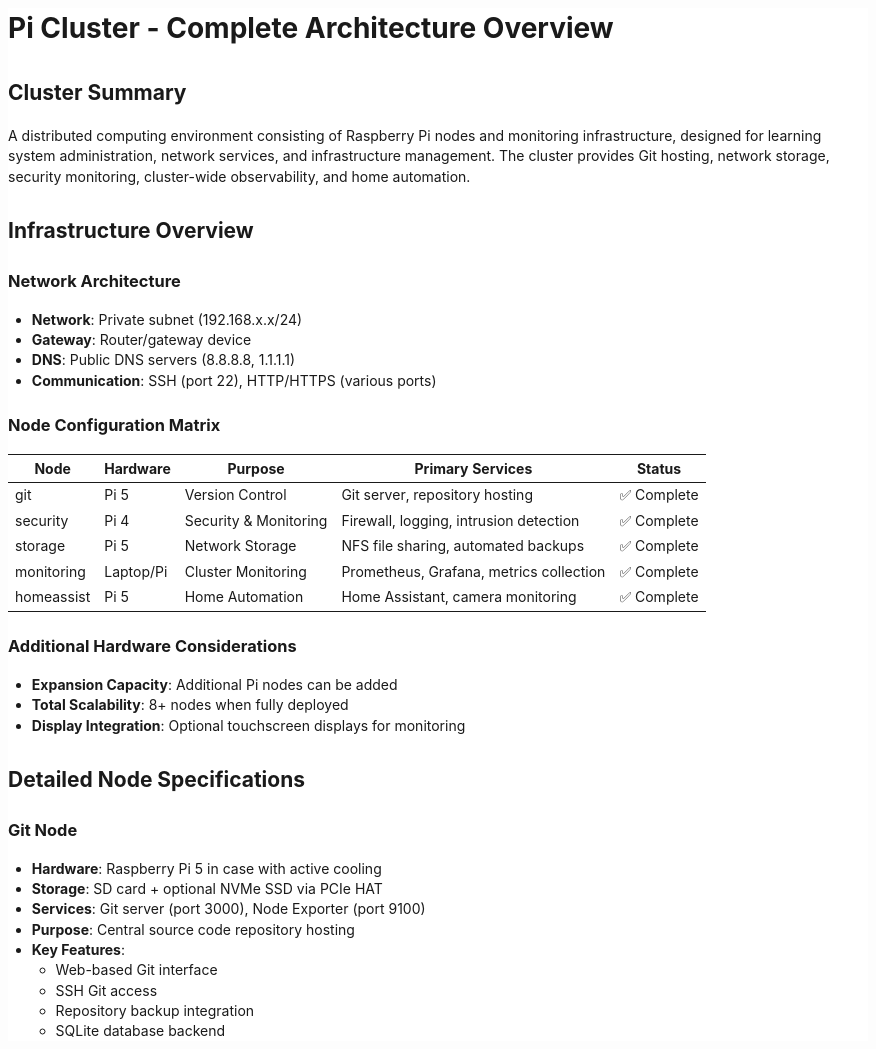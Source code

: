 # Pi Cluster - Complete Architecture Overview

## Cluster Summary
A distributed computing environment consisting of Raspberry Pi nodes and monitoring infrastructure, designed for learning system administration, network services, and infrastructure management. The cluster provides Git hosting, network storage, security monitoring, cluster-wide observability, and home automation.

## Infrastructure Overview

### Network Architecture
- **Network**: Private subnet (192.168.x.x/24)
- **Gateway**: Router/gateway device
- **DNS**: Public DNS servers (8.8.8.8, 1.1.1.1)
- **Communication**: SSH (port 22), HTTP/HTTPS (various ports)

### Node Configuration Matrix

| Node | Hardware | Purpose | Primary Services | Status |
|------|----------|---------|------------------|--------|
| git | Pi 5 | Version Control | Git server, repository hosting | ✅ Complete |
| security | Pi 4 | Security & Monitoring | Firewall, logging, intrusion detection | ✅ Complete |
| storage | Pi 5 | Network Storage | NFS file sharing, automated backups | ✅ Complete |
| monitoring | Laptop/Pi | Cluster Monitoring | Prometheus, Grafana, metrics collection | ✅ Complete |
| homeassist | Pi 5 | Home Automation | Home Assistant, camera monitoring | ✅ Complete |

### Additional Hardware Considerations
- **Expansion Capacity**: Additional Pi nodes can be added
- **Total Scalability**: 8+ nodes when fully deployed
- **Display Integration**: Optional touchscreen displays for monitoring

## Detailed Node Specifications

### Git Node
- **Hardware**: Raspberry Pi 5 in case with active cooling
- **Storage**: SD card + optional NVMe SSD via PCIe HAT
- **Services**: Git server (port 3000), Node Exporter (port 9100)
- **Purpose**: Central source code repository hosting
- **Key Features**:
  - Web-based Git interface
  - SSH Git access
  - Repository backup integration
  - SQLite database backend
